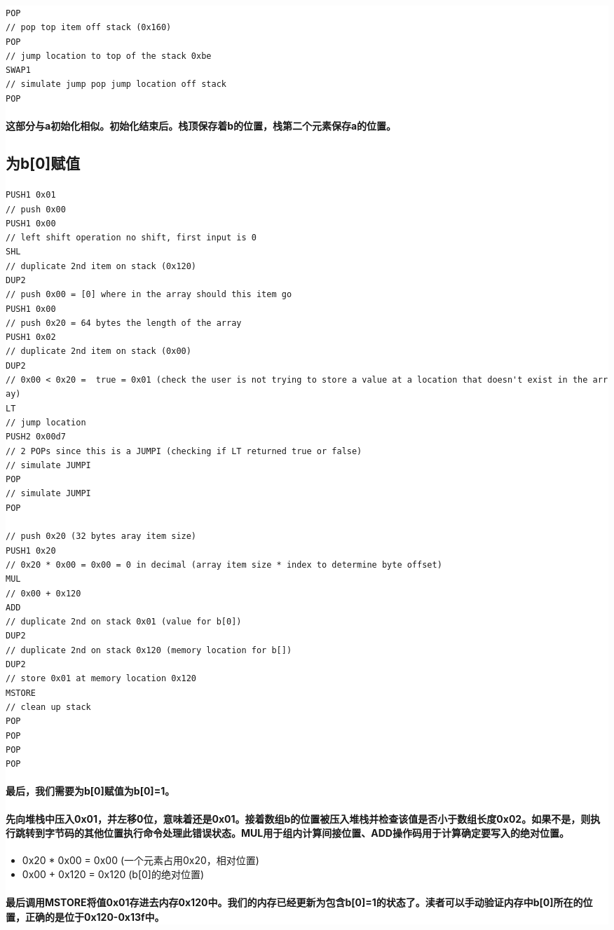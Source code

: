 ```
POP
// pop top item off stack (0x160)
POP
// jump location to top of the stack 0xbe
SWAP1
// simulate jump pop jump location off stack
POP
```
#### 这部分与a初始化相似。初始化结束后。栈顶保存着b的位置，栈第二个元素保存a的位置。
## 为b[0]赋值
```
PUSH1 0x01
// push 0x00
PUSH1 0x00
// left shift operation no shift, first input is 0 
SHL
// duplicate 2nd item on stack (0x120)
DUP2
// push 0x00 = [0] where in the array should this item go
PUSH1 0x00
// push 0x20 = 64 bytes the length of the array 
PUSH1 0x02
// duplicate 2nd item on stack (0x00)
DUP2
// 0x00 < 0x20 =  true = 0x01 (check the user is not trying to store a value at a location that doesn't exist in the array)
LT
// jump location
PUSH2 0x00d7
// 2 POPs since this is a JUMPI (checking if LT returned true or false)
// simulate JUMPI 
POP
// simulate JUMPI 
POP

// push 0x20 (32 bytes aray item size)
PUSH1 0x20
// 0x20 * 0x00 = 0x00 = 0 in decimal (array item size * index to determine byte offset)
MUL
// 0x00 + 0x120
ADD
// duplicate 2nd on stack 0x01 (value for b[0])
DUP2
// duplicate 2nd on stack 0x120 (memory location for b[])
DUP2
// store 0x01 at memory location 0x120
MSTORE
// clean up stack
POP
POP
POP
POP
```
#### 最后，我们需要为b[0]赋值为b[0]=1。
#### 先向堆栈中压入0x01，并左移0位，意味着还是0x01。接着数组b的位置被压入堆栈并检查该值是否小于数组长度0x02。如果不是，则执行跳转到字节码的其他位置执行命令处理此错误状态。MUL用于组内计算间接位置、ADD操作码用于计算确定要写入的绝对位置。
- 0x20 * 0x00 = 0x00 (一个元素占用0x20，相对位置)
- 0x00 + 0x120 = 0x120 (b[0]的绝对位置)
#### 最后调用MSTORE将值0x01存进去内存0x120中。我们的内存已经更新为包含b[0]=1的状态了。渎者可以手动验证内存中b[0]所在的位置，正确的是位于0x120-0x13f中。